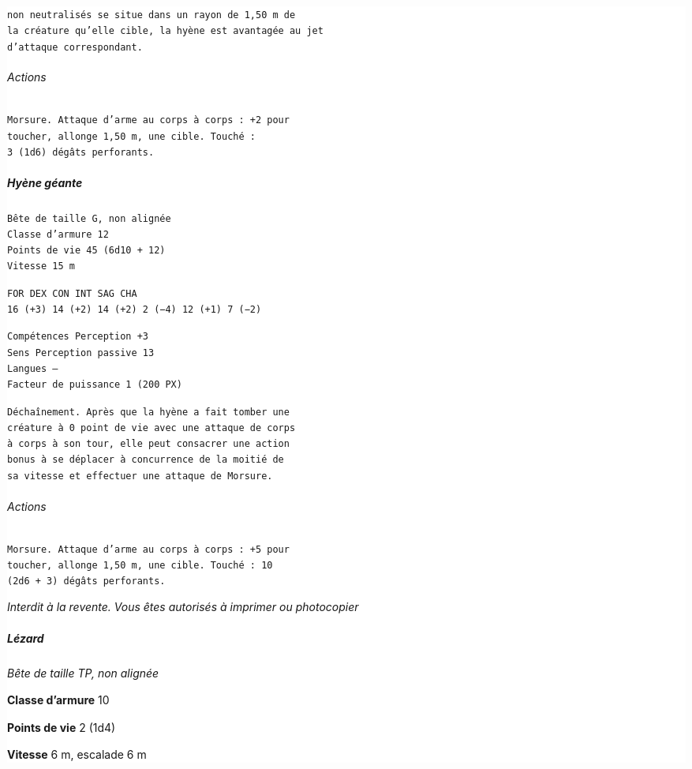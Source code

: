 ```
non neutralisés se situe dans un rayon de 1,50 m de
la créature qu’elle cible, la hyène est avantagée au jet
d’attaque correspondant.
```
###### Actions

```
Morsure. Attaque d’arme au corps à corps : +2 pour
toucher, allonge 1,50 m, une cible. Touché :
3 (1d6) dégâts perforants.
```
##### Hyène géante

```
Bête de taille G, non alignée
Classe d’armure 12
Points de vie 45 (6d10 + 12)
Vitesse 15 m
```
```
FOR DEX CON INT SAG CHA
16 (+3) 14 (+2) 14 (+2) 2 (−4) 12 (+1) 7 (−2)
```
```
Compétences Perception +3
Sens Perception passive 13
Langues —
Facteur de puissance 1 (200 PX)
```
```
Déchaînement. Après que la hyène a fait tomber une
créature à 0 point de vie avec une attaque de corps
à corps à son tour, elle peut consacrer une action
bonus à se déplacer à concurrence de la moitié de
sa vitesse et effectuer une attaque de Morsure.
```
###### Actions

```
Morsure. Attaque d’arme au corps à corps : +5 pour
toucher, allonge 1,50 m, une cible. Touché : 10
(2d6 + 3) dégâts perforants.
```

_Interdit à la revente. Vous êtes autorisés à imprimer ou photocopier_

##### Lézard

_Bête de taille TP, non alignée_

**Classe d’armure** 10

**Points de vie** 2 (1d4)

**Vitesse** 6 m, escalade 6 m
